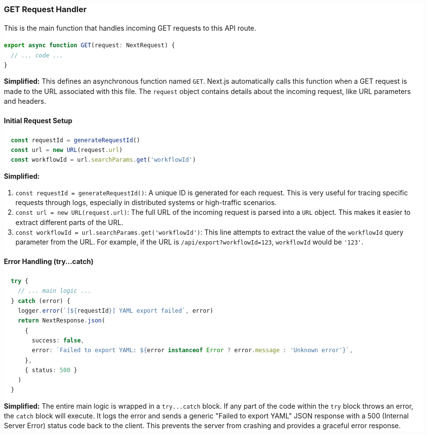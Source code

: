 ### GET Request Handler

This is the main function that handles incoming GET requests to this API route.

```typescript
export async function GET(request: NextRequest) {
  // ... code ...
}
```

**Simplified:** This defines an asynchronous function named `GET`. Next.js automatically calls this function when a GET request is made to the URL associated with this file. The `request` object contains details about the incoming request, like URL parameters and headers.

#### Initial Request Setup

```typescript
  const requestId = generateRequestId()
  const url = new URL(request.url)
  const workflowId = url.searchParams.get('workflowId')
```

**Simplified:**
1.  `const requestId = generateRequestId()`: A unique ID is generated for each request. This is very useful for tracing specific requests through logs, especially in distributed systems or high-traffic scenarios.
2.  `const url = new URL(request.url)`: The full URL of the incoming request is parsed into a `URL` object. This makes it easier to extract different parts of the URL.
3.  `const workflowId = url.searchParams.get('workflowId')`: This line attempts to extract the value of the `workflowId` query parameter from the URL. For example, if the URL is `/api/export?workflowId=123`, `workflowId` would be `'123'`.

#### Error Handling (try...catch)

```typescript
  try {
    // ... main logic ...
  } catch (error) {
    logger.error(`[${requestId}] YAML export failed`, error)
    return NextResponse.json(
      {
        success: false,
        error: `Failed to export YAML: ${error instanceof Error ? error.message : 'Unknown error'}`,
      },
      { status: 500 }
    )
  }
```

**Simplified:** The entire main logic is wrapped in a `try...catch` block. If any part of the code within the `try` block throws an error, the `catch` block will execute. It logs the error and sends a generic "Failed to export YAML" JSON response with a 500 (Internal Server Error) status code back to the client. This prevents the server from crashing and provides a graceful error response.
